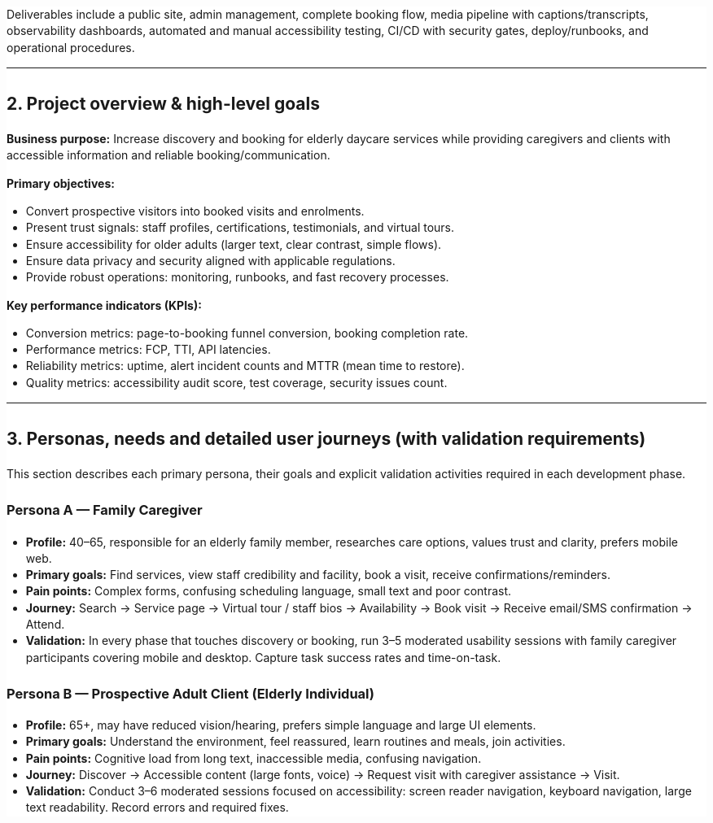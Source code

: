 Deliverables include a public site, admin management, complete booking flow, media pipeline with captions/transcripts, observability dashboards, automated and manual accessibility testing, CI/CD with security gates, deploy/runbooks, and operational procedures.

---

## 2. Project overview & high-level goals

**Business purpose:** Increase discovery and booking for elderly daycare services while providing caregivers and clients with accessible information and reliable booking/communication.

**Primary objectives:**

* Convert prospective visitors into booked visits and enrolments.
* Present trust signals: staff profiles, certifications, testimonials, and virtual tours.
* Ensure accessibility for older adults (larger text, clear contrast, simple flows).
* Ensure data privacy and security aligned with applicable regulations.
* Provide robust operations: monitoring, runbooks, and fast recovery processes.

**Key performance indicators (KPIs):**

* Conversion metrics: page-to-booking funnel conversion, booking completion rate.
* Performance metrics: FCP, TTI, API latencies.
* Reliability metrics: uptime, alert incident counts and MTTR (mean time to restore).
* Quality metrics: accessibility audit score, test coverage, security issues count.

---

## 3. Personas, needs and detailed user journeys (with validation requirements)

This section describes each primary persona, their goals and explicit validation activities required in each development phase.

### Persona A — Family Caregiver

* **Profile:** 40–65, responsible for an elderly family member, researches care options, values trust and clarity, prefers mobile web.
* **Primary goals:** Find services, view staff credibility and facility, book a visit, receive confirmations/reminders.
* **Pain points:** Complex forms, confusing scheduling language, small text and poor contrast.
* **Journey:** Search → Service page → Virtual tour / staff bios → Availability → Book visit → Receive email/SMS confirmation → Attend.
* **Validation:** In every phase that touches discovery or booking, run 3–5 moderated usability sessions with family caregiver participants covering mobile and desktop. Capture task success rates and time-on-task.

### Persona B — Prospective Adult Client (Elderly Individual)

* **Profile:** 65+, may have reduced vision/hearing, prefers simple language and large UI elements.
* **Primary goals:** Understand the environment, feel reassured, learn routines and meals, join activities.
* **Pain points:** Cognitive load from long text, inaccessible media, confusing navigation.
* **Journey:** Discover → Accessible content (large fonts, voice) → Request visit with caregiver assistance → Visit.
* **Validation:** Conduct 3–6 moderated sessions focused on accessibility: screen reader navigation, keyboard navigation, large text readability. Record errors and required fixes.
